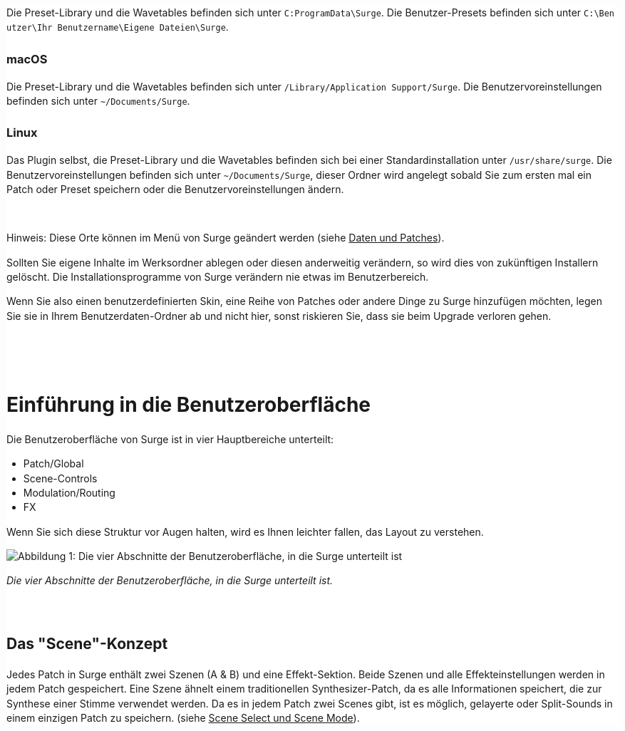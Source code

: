 Die Preset-Library und die Wavetables befinden sich unter `C:ProgramData\Surge`.
Die Benutzer-Presets befinden sich unter `C:\Benutzer\Ihr Benutzername\Eigene Dateien\Surge`.

### macOS

Die Preset-Library und die Wavetables befinden sich unter `/Library/Application Support/Surge`.
Die Benutzervoreinstellungen befinden sich unter `~/Documents/Surge`.

### Linux

Das Plugin selbst, die Preset-Library und die Wavetables befinden sich bei einer Standardinstallation unter `/usr/share/surge`.
Die Benutzervoreinstellungen befinden sich unter `~/Documents/Surge`, dieser Ordner wird angelegt sobald Sie zum ersten mal ein Patch oder Preset speichern oder die Benutzervoreinstellungen ändern.

<br/>

Hinweis: Diese Orte können im Menü von Surge geändert werden (siehe [Daten und Patches](#data-folders)).

Sollten Sie eigene Inhalte im Werksordner ablegen oder diesen anderweitig verändern, so wird dies von zukünftigen Installern gelöscht. 
Die Installationsprogramme von Surge verändern nie etwas im Benutzerbereich.

Wenn Sie also einen benutzerdefinierten Skin, eine Reihe von Patches oder andere Dinge zu Surge hinzufügen möchten, 
legen Sie sie in Ihrem Benutzerdaten-Ordner ab und nicht hier, sonst riskieren Sie, dass sie beim Upgrade verloren gehen.

<br/>
<br/>


# Einführung in die Benutzeroberfläche

Die Benutzeroberfläche von Surge ist in vier Hauptbereiche unterteilt:
  - Patch/Global
  - Scene-Controls
  - Modulation/Routing
  - FX

Wenn Sie sich diese Struktur vor Augen halten, wird es Ihnen leichter fallen, das Layout zu verstehen.

![Abbildung 1: Die vier Abschnitte der Benutzeroberfläche, in die Surge unterteilt ist](./images/Pictures/sections.png)

*Die vier Abschnitte der Benutzeroberfläche, in die Surge unterteilt ist.*

<br/>

## Das "Scene"-Konzept

Jedes Patch in Surge enthält zwei Szenen (A & B) und eine Effekt-Sektion.
Beide Szenen und alle Effekteinstellungen werden in jedem Patch gespeichert. Eine Szene ähnelt einem
traditionellen Synthesizer-Patch, da es alle Informationen speichert, die zur Synthese einer Stimme verwendet werden.
Da es in jedem Patch zwei Scenes gibt, ist es möglich, gelayerte oder Split-Sounds in einem einzigen Patch zu speichern.
(siehe [Scene Select und Scene Mode](#scene-select-und-scene-mode)).
